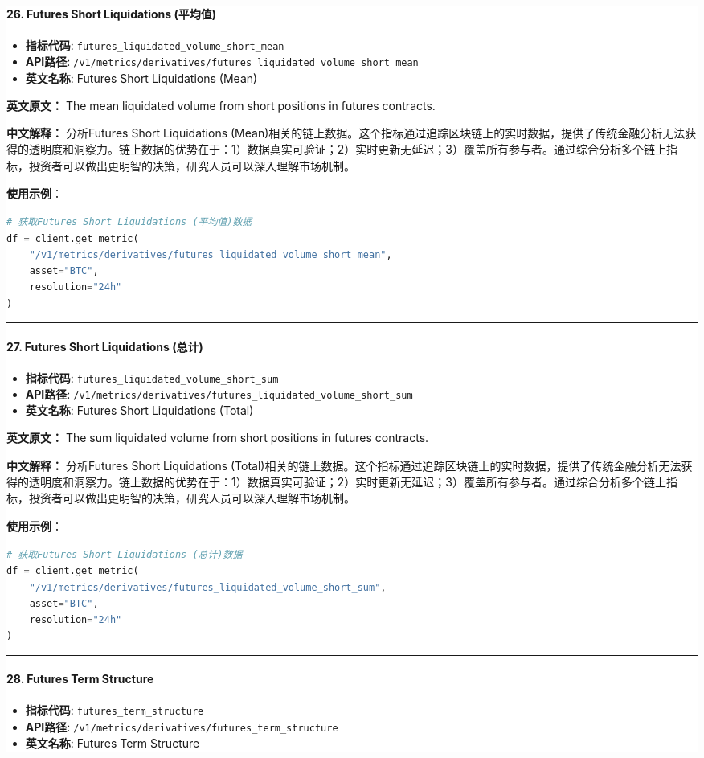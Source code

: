 
#### 26. Futures Short Liquidations (平均值)

- **指标代码**: `futures_liquidated_volume_short_mean`
- **API路径**: `/v1/metrics/derivatives/futures_liquidated_volume_short_mean`
- **英文名称**: Futures Short Liquidations (Mean)

**英文原文：**
The mean liquidated volume from short positions in futures contracts.

**中文解释：**
分析Futures Short Liquidations (Mean)相关的链上数据。这个指标通过追踪区块链上的实时数据，提供了传统金融分析无法获得的透明度和洞察力。链上数据的优势在于：1）数据真实可验证；2）实时更新无延迟；3）覆盖所有参与者。通过综合分析多个链上指标，投资者可以做出更明智的决策，研究人员可以深入理解市场机制。

**使用示例**：
```python
# 获取Futures Short Liquidations (平均值)数据
df = client.get_metric(
    "/v1/metrics/derivatives/futures_liquidated_volume_short_mean",
    asset="BTC",
    resolution="24h"
)
```

---

#### 27. Futures Short Liquidations (总计)

- **指标代码**: `futures_liquidated_volume_short_sum`
- **API路径**: `/v1/metrics/derivatives/futures_liquidated_volume_short_sum`
- **英文名称**: Futures Short Liquidations (Total)

**英文原文：**
The sum liquidated volume from short positions in futures contracts.

**中文解释：**
分析Futures Short Liquidations (Total)相关的链上数据。这个指标通过追踪区块链上的实时数据，提供了传统金融分析无法获得的透明度和洞察力。链上数据的优势在于：1）数据真实可验证；2）实时更新无延迟；3）覆盖所有参与者。通过综合分析多个链上指标，投资者可以做出更明智的决策，研究人员可以深入理解市场机制。

**使用示例**：
```python
# 获取Futures Short Liquidations (总计)数据
df = client.get_metric(
    "/v1/metrics/derivatives/futures_liquidated_volume_short_sum",
    asset="BTC",
    resolution="24h"
)
```

---

#### 28. Futures Term Structure

- **指标代码**: `futures_term_structure`
- **API路径**: `/v1/metrics/derivatives/futures_term_structure`
- **英文名称**: Futures Term Structure
